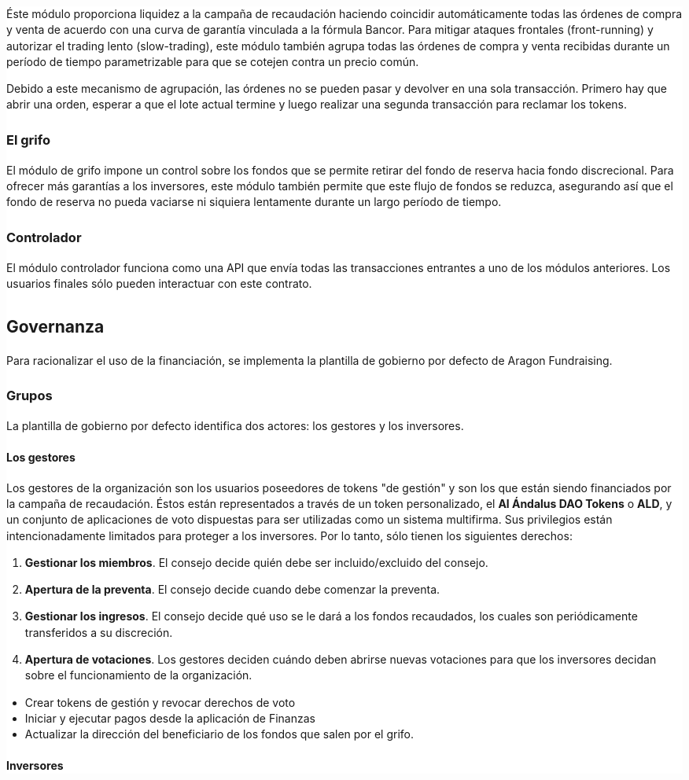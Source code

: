Éste módulo proporciona liquidez a la campaña de recaudación haciendo coincidir automáticamente todas las órdenes de compra y venta de acuerdo con una curva de garantía vinculada a la fórmula Bancor. Para mitigar ataques frontales (front-running) y autorizar el trading lento (slow-trading), este módulo también agrupa todas las órdenes de compra y venta recibidas durante un período de tiempo parametrizable para que se cotejen contra un precio común.

Debido a este mecanismo de agrupación, las órdenes no se pueden pasar y devolver en una sola transacción. Primero hay que abrir una orden, esperar a que el lote actual termine y luego realizar una segunda transacción para reclamar los tokens.

### El grifo

El módulo de grifo impone un control sobre los fondos que se permite retirar del fondo de reserva hacia fondo discrecional. Para ofrecer más garantías a los inversores, este módulo también permite que este flujo de fondos se reduzca, asegurando así que el fondo de reserva no pueda vaciarse ni siquiera lentamente durante un largo período de tiempo.

### Controlador

El módulo controlador funciona como una API que envía todas las transacciones entrantes a uno de los módulos anteriores. Los usuarios finales sólo pueden interactuar con este contrato.

## Governanza

Para racionalizar el uso de la financiación, se implementa la plantilla de gobierno por defecto de Aragon Fundraising.

### Grupos

La plantilla de gobierno por defecto identifica dos actores: los gestores y los inversores.

#### Los gestores

Los gestores de la organización son los usuarios poseedores de tokens "de gestión" y son los que están siendo financiados por la campaña de recaudación. Éstos están representados a través de un token personalizado, el **Al Ándalus DAO Tokens** o **ALD**, y un conjunto de aplicaciones de voto dispuestas para ser utilizadas como un sistema multifirma. Sus privilegios están intencionadamente limitados para proteger a los inversores. Por lo tanto, sólo tienen los siguientes derechos:

1. **Gestionar los miembros**. El consejo decide quién debe ser incluido/excluido del consejo.

2. **Apertura de la preventa**. El consejo decide cuando debe comenzar la preventa.

3. **Gestionar los ingresos**. El consejo decide qué uso se le dará a los fondos recaudados, los cuales son periódicamente transferidos a su discreción.

4. **Apertura de votaciones**. Los gestores deciden cuándo deben abrirse nuevas votaciones para que los inversores decidan sobre el funcionamiento de la organización.

  * Crear tokens de gestión y revocar derechos de voto
  * Iniciar y ejecutar pagos desde la aplicación de Finanzas
  * Actualizar la dirección del beneficiario de los fondos que salen por el grifo.

#### Inversores
